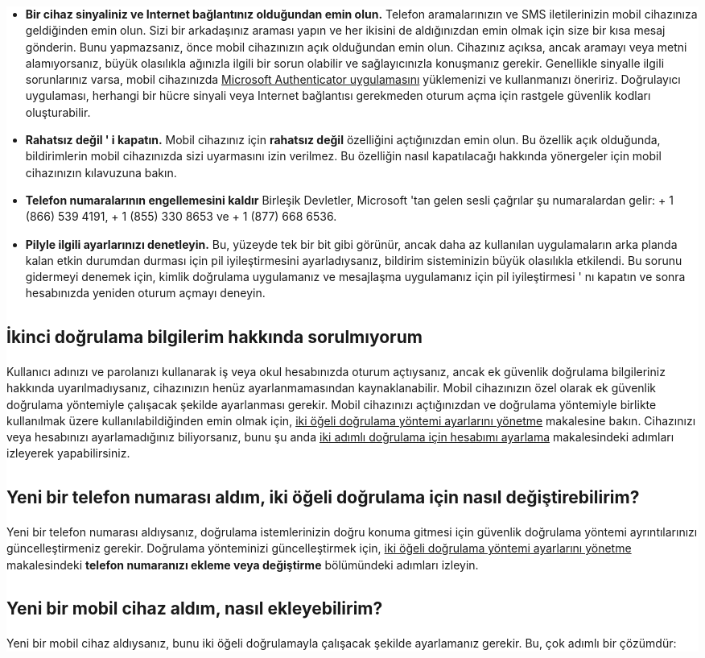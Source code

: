 - **Bir cihaz sinyaliniz ve Internet bağlantınız olduğundan emin olun.** Telefon aramalarınızın ve SMS iletilerinizin mobil cihazınıza geldiğinden emin olun. Sizi bir arkadaşınız araması yapın ve her ikisini de aldığınızdan emin olmak için size bir kısa mesaj gönderin. Bunu yapmazsanız, önce mobil cihazınızın açık olduğundan emin olun. Cihazınız açıksa, ancak aramayı veya metni alamıyorsanız, büyük olasılıkla ağınızla ilgili bir sorun olabilir ve sağlayıcınızla konuşmanız gerekir. Genellikle sinyalle ilgili sorunlarınız varsa, mobil cihazınızda [Microsoft Authenticator uygulamasını](user-help-auth-app-download-install.md) yüklemenizi ve kullanmanızı öneririz. Doğrulayıcı uygulaması, herhangi bir hücre sinyali veya Internet bağlantısı gerekmeden oturum açma için rastgele güvenlik kodları oluşturabilir.

- **Rahatsız değil ' i kapatın.** Mobil cihazınız için **rahatsız değil** özelliğini açtığınızdan emin olun. Bu özellik açık olduğunda, bildirimlerin mobil cihazınızda sizi uyarmasını izin verilmez. Bu özelliğin nasıl kapatılacağı hakkında yönergeler için mobil cihazınızın kılavuzuna bakın.

- **Telefon numaralarının engellemesini kaldır** Birleşik Devletler, Microsoft 'tan gelen sesli çağrılar şu numaralardan gelir: + 1 (866) 539 4191, + 1 (855) 330 8653 ve + 1 (877) 668 6536.

- **Pilyle ilgili ayarlarınızı denetleyin.** Bu, yüzeyde tek bir bit gibi görünür, ancak daha az kullanılan uygulamaların arka planda kalan etkin durumdan durması için pil iyileştirmesini ayarladıysanız, bildirim sisteminizin büyük olasılıkla etkilendi. Bu sorunu gidermeyi denemek için, kimlik doğrulama uygulamanız ve mesajlaşma uygulamanız için pil iyileştirmesi ' nı kapatın ve sonra hesabınızda yeniden oturum açmayı deneyin.

## <a name="im-not-getting-prompted-for-my-second-verification-information"></a>İkinci doğrulama bilgilerim hakkında sorulmıyorum

Kullanıcı adınızı ve parolanızı kullanarak iş veya okul hesabınızda oturum açtıysanız, ancak ek güvenlik doğrulama bilgileriniz hakkında uyarılmadıysanız, cihazınızın henüz ayarlanmamasından kaynaklanabilir. Mobil cihazınızın özel olarak ek güvenlik doğrulama yöntemiyle çalışacak şekilde ayarlanması gerekir. Mobil cihazınızı açtığınızdan ve doğrulama yöntemiyle birlikte kullanılmak üzere kullanılabildiğinden emin olmak için, [iki öğeli doğrulama yöntemi ayarlarını yönetme](multi-factor-authentication-end-user-manage-settings.md) makalesine bakın. Cihazınızı veya hesabınızı ayarlamadığınız biliyorsanız, bunu şu anda [iki adımlı doğrulama için hesabımı ayarlama](multi-factor-authentication-end-user-first-time.md) makalesindeki adımları izleyerek yapabilirsiniz.

## <a name="i-got-a-new-phone-number-how-do-i-change-it-for-two-factor-verification"></a>Yeni bir telefon numarası aldım, iki öğeli doğrulama için nasıl değiştirebilirim?

Yeni bir telefon numarası aldıysanız, doğrulama istemlerinizin doğru konuma gitmesi için güvenlik doğrulama yöntemi ayrıntılarınızı güncelleştirmeniz gerekir. Doğrulama yönteminizi güncelleştirmek için, [iki öğeli doğrulama yöntemi ayarlarını yönetme](multi-factor-authentication-end-user-manage-settings.md#add-or-change-your-phone-number) makalesindeki **telefon numaranızı ekleme veya değiştirme** bölümündeki adımları izleyin.

## <a name="i-got-a-new-mobile-device-how-do-i-add-it"></a>Yeni bir mobil cihaz aldım, nasıl ekleyebilirim?

Yeni bir mobil cihaz aldıysanız, bunu iki öğeli doğrulamayla çalışacak şekilde ayarlamanız gerekir. Bu, çok adımlı bir çözümdür:
